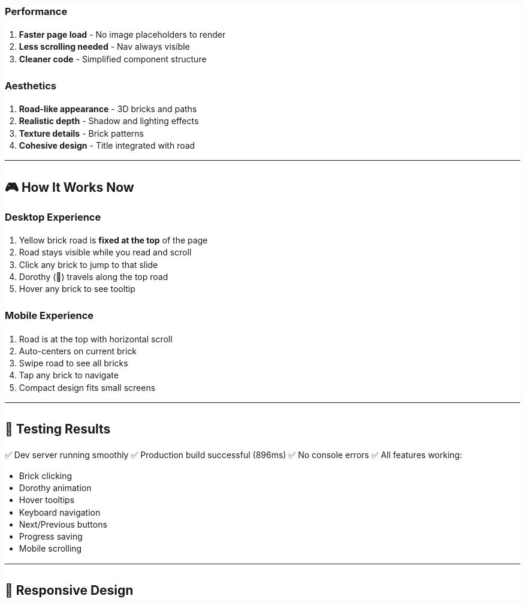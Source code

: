 ### Performance
1. **Faster page load** - No image placeholders to render
2. **Less scrolling needed** - Nav always visible
3. **Cleaner code** - Simplified component structure

### Aesthetics
1. **Road-like appearance** - 3D bricks and paths
2. **Realistic depth** - Shadow and lighting effects
3. **Texture details** - Brick patterns
4. **Cohesive design** - Title integrated with road

---

## 🎮 How It Works Now

### Desktop Experience
1. Yellow brick road is **fixed at the top** of the page
2. Road stays visible while you read and scroll
3. Click any brick to jump to that slide
4. Dorothy (👧) travels along the top road
5. Hover any brick to see tooltip

### Mobile Experience
1. Road is at the top with horizontal scroll
2. Auto-centers on current brick
3. Swipe road to see all bricks
4. Tap any brick to navigate
5. Compact design fits small screens

---

## 🐛 Testing Results

✅ Dev server running smoothly
✅ Production build successful (896ms)
✅ No console errors
✅ All features working:
  - Brick clicking
  - Dorothy animation
  - Hover tooltips
  - Keyboard navigation
  - Next/Previous buttons
  - Progress saving
  - Mobile scrolling

---

## 📱 Responsive Design
